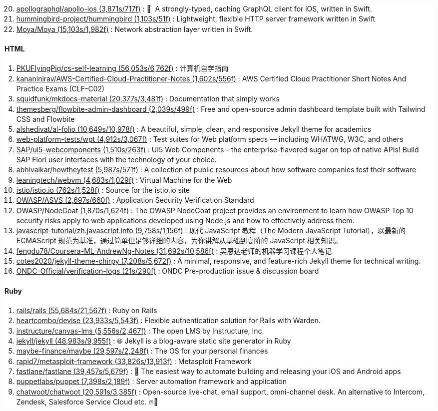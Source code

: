 20. [apollographql/apollo-ios (3,871s/717f)](https://github.com/apollographql/apollo-ios) : 📱  A strongly-typed, caching GraphQL client for iOS, written in Swift.
21. [hummingbird-project/hummingbird (1,103s/51f)](https://github.com/hummingbird-project/hummingbird) : Lightweight, flexible HTTP server framework written in Swift
22. [Moya/Moya (15,103s/1,982f)](https://github.com/Moya/Moya) : Network abstraction layer written in Swift.

#### HTML
1. [PKUFlyingPig/cs-self-learning (56,053s/6,762f)](https://github.com/PKUFlyingPig/cs-self-learning) : 计算机自学指南
2. [kananinirav/AWS-Certified-Cloud-Practitioner-Notes (1,602s/556f)](https://github.com/kananinirav/AWS-Certified-Cloud-Practitioner-Notes) : AWS Certified Cloud Practitioner Short Notes And Practice Exams (CLF-C02)
3. [squidfunk/mkdocs-material (20,377s/3,481f)](https://github.com/squidfunk/mkdocs-material) : Documentation that simply works
4. [themesberg/flowbite-admin-dashboard (2,039s/499f)](https://github.com/themesberg/flowbite-admin-dashboard) : Free and open-source admin dashboard template built with Tailwind CSS and Flowbite
5. [alshedivat/al-folio (10,649s/10,978f)](https://github.com/alshedivat/al-folio) : A beautiful, simple, clean, and responsive Jekyll theme for academics
6. [web-platform-tests/wpt (4,912s/3,067f)](https://github.com/web-platform-tests/wpt) : Test suites for Web platform specs — including WHATWG, W3C, and others
7. [SAP/ui5-webcomponents (1,510s/263f)](https://github.com/SAP/ui5-webcomponents) : UI5 Web Components - the enterprise-flavored sugar on top of native APIs! Build SAP Fiori user interfaces with the technology of your choice.
8. [abhivaikar/howtheytest (5,987s/571f)](https://github.com/abhivaikar/howtheytest) : A collection of public resources about how software companies test their software
9. [leaningtech/webvm (4,683s/1,029f)](https://github.com/leaningtech/webvm) : Virtual Machine for the Web
10. [istio/istio.io (762s/1,528f)](https://github.com/istio/istio.io) : Source for the istio.io site
11. [OWASP/ASVS (2,697s/660f)](https://github.com/OWASP/ASVS) : Application Security Verification Standard
12. [OWASP/NodeGoat (1,870s/1,624f)](https://github.com/OWASP/NodeGoat) : The OWASP NodeGoat project provides an environment to learn how OWASP Top 10 security risks apply to web applications developed using Node.js and how to effectively address them.
13. [javascript-tutorial/zh.javascript.info (9,758s/1,156f)](https://github.com/javascript-tutorial/zh.javascript.info) : 现代 JavaScript 教程（The Modern JavaScript Tutorial），以最新的 ECMAScript 规范为基准，通过简单但足够详细的内容，为你讲解从基础到高阶的 JavaScript 相关知识。
14. [fengdu78/Coursera-ML-AndrewNg-Notes (31,692s/10,586f)](https://github.com/fengdu78/Coursera-ML-AndrewNg-Notes) : 吴恩达老师的机器学习课程个人笔记
15. [cotes2020/jekyll-theme-chirpy (7,208s/5,672f)](https://github.com/cotes2020/jekyll-theme-chirpy) : A minimal, responsive, and feature-rich Jekyll theme for technical writing.
16. [ONDC-Official/verification-logs (21s/290f)](https://github.com/ONDC-Official/verification-logs) : ONDC Pre-production issue & discussion board

#### Ruby
1. [rails/rails (55,684s/21,567f)](https://github.com/rails/rails) : Ruby on Rails
2. [heartcombo/devise (23,933s/5,543f)](https://github.com/heartcombo/devise) : Flexible authentication solution for Rails with Warden.
3. [instructure/canvas-lms (5,556s/2,467f)](https://github.com/instructure/canvas-lms) : The open LMS by Instructure, Inc.
4. [jekyll/jekyll (48,983s/9,955f)](https://github.com/jekyll/jekyll) : 🌐 Jekyll is a blog-aware static site generator in Ruby
5. [maybe-finance/maybe (29,597s/2,248f)](https://github.com/maybe-finance/maybe) : The OS for your personal finances
6. [rapid7/metasploit-framework (33,826s/13,913f)](https://github.com/rapid7/metasploit-framework) : Metasploit Framework
7. [fastlane/fastlane (39,457s/5,679f)](https://github.com/fastlane/fastlane) : 🚀 The easiest way to automate building and releasing your iOS and Android apps
8. [puppetlabs/puppet (7,398s/2,189f)](https://github.com/puppetlabs/puppet) : Server automation framework and application
9. [chatwoot/chatwoot (20,591s/3,385f)](https://github.com/chatwoot/chatwoot) : Open-source live-chat, email support, omni-channel desk. An alternative to Intercom, Zendesk, Salesforce Service Cloud etc. 🔥💬